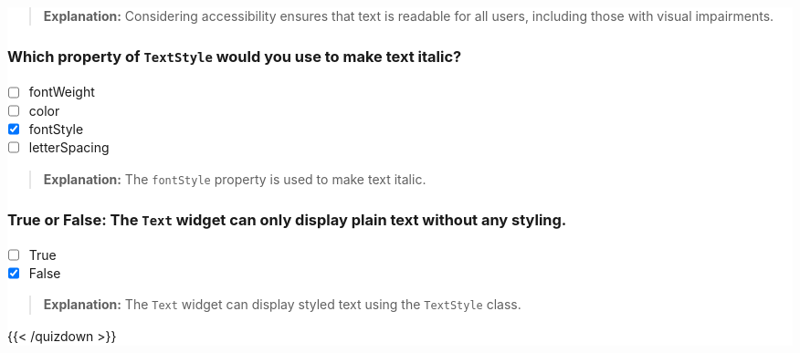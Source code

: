 > **Explanation:** Considering accessibility ensures that text is readable for all users, including those with visual impairments.

### Which property of `TextStyle` would you use to make text italic?

- [ ] fontWeight
- [ ] color
- [x] fontStyle
- [ ] letterSpacing

> **Explanation:** The `fontStyle` property is used to make text italic.

### True or False: The `Text` widget can only display plain text without any styling.

- [ ] True
- [x] False

> **Explanation:** The `Text` widget can display styled text using the `TextStyle` class.

{{< /quizdown >}}
